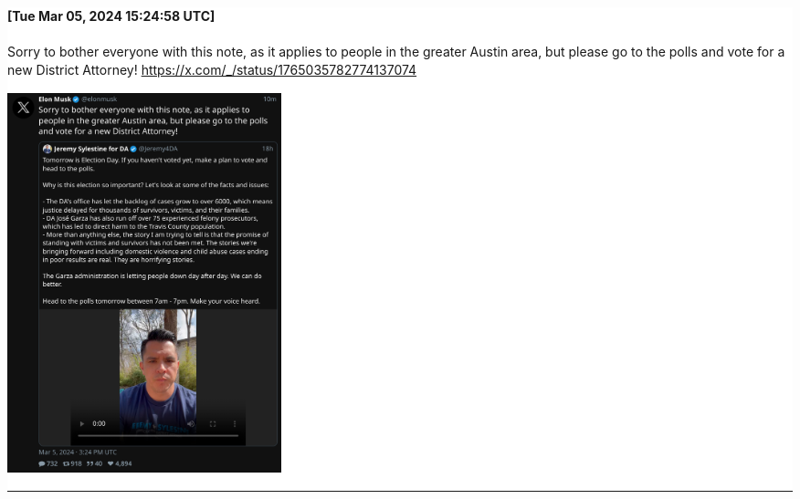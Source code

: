 
#### [Tue Mar 05, 2024 15:24:58 UTC]

Sorry to bother everyone with this note, as it applies to people in the greater Austin area, but please go to the polls and vote for a new District Attorney! https://x.com/_/status/1765035782774137074

<img src="screenshots/1765035782774137074.png" width="300">

---